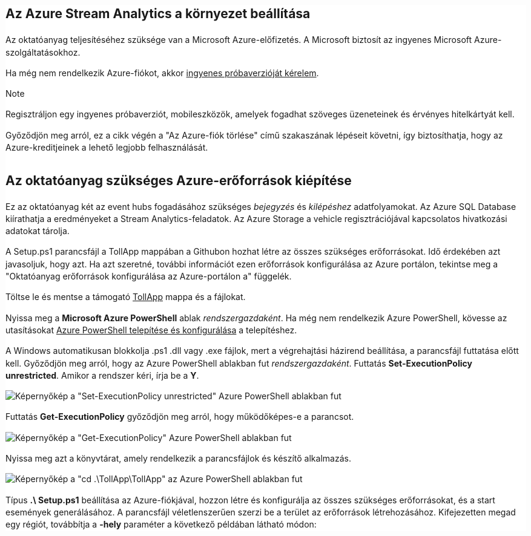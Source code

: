 ## <a name="set-up-the-environment-for-azure-stream-analytics"></a>Az Azure Stream Analytics a környezet beállítása
Az oktatóanyag teljesítéséhez szüksége van a Microsoft Azure-előfizetés. A Microsoft biztosít az ingyenes Microsoft Azure-szolgáltatásokhoz.

Ha még nem rendelkezik Azure-fiókot, akkor [ingyenes próbaverzióját kérelem](http://azure.microsoft.com/pricing/free-trial/).

> [!NOTE]
> Regisztráljon egy ingyenes próbaverziót, mobileszközök, amelyek fogadhat szöveges üzeneteinek és érvényes hitelkártyát kell.
> 
> 

Győződjön meg arról, ez a cikk végén a "Az Azure-fiók törlése" című szakaszának lépéseit követni, így biztosíthatja, hogy az Azure-kreditjeinek a lehető legjobb felhasználását.

## <a name="provision-azure-resources-required-for-the-tutorial"></a>Az oktatóanyag szükséges Azure-erőforrások kiépítése
Ez az oktatóanyag két az event hubs fogadásához szükséges *bejegyzés* és *kilépéshez* adatfolyamokat. Az Azure SQL Database kiírathatja a eredményeket a Stream Analytics-feladatok. Az Azure Storage a vehicle regisztrációjával kapcsolatos hivatkozási adatokat tárolja.

A Setup.ps1 parancsfájl a TollApp mappában a Githubon hozhat létre az összes szükséges erőforrásokat. Idő érdekében azt javasoljuk, hogy azt. Ha azt szeretné, további információt ezen erőforrások konfigurálása az Azure portálon, tekintse meg a "Oktatóanyag erőforrások konfigurálása az Azure-portálon a" függelék.

Töltse le és mentse a támogató [TollApp](https://github.com/Azure/azure-stream-analytics/blob/master/Samples/TollApp/TollApp.zip) mappa és a fájlokat.

Nyissa meg a **Microsoft Azure PowerShell** ablak *rendszergazdaként*. Ha még nem rendelkezik Azure PowerShell, kövesse az utasításokat [Azure PowerShell telepítése és konfigurálása](/powershell/azure/overview) a telepítéshez.

A Windows automatikusan blokkolja .ps1 .dll vagy .exe fájlok, mert a végrehajtási házirend beállítása, a parancsfájl futtatása előtt kell. Győződjön meg arról, hogy az Azure PowerShell ablakban fut *rendszergazdaként*. Futtatás **Set-ExecutionPolicy unrestricted**. Amikor a rendszer kéri, írja be a **Y**.

![Képernyőkép a "Set-ExecutionPolicy unrestricted" Azure PowerShell ablakban fut](media/stream-analytics-build-an-iot-solution-using-stream-analytics/image2.png)

Futtatás **Get-ExecutionPolicy** győződjön meg arról, hogy működőképes-e a parancsot.

![Képernyőkép a "Get-ExecutionPolicy" Azure PowerShell ablakban fut](media/stream-analytics-build-an-iot-solution-using-stream-analytics/image3.png)

Nyissa meg azt a könyvtárat, amely rendelkezik a parancsfájlok és készítő alkalmazás.

![Képernyőkép a "cd .\TollApp\TollApp" az Azure PowerShell ablakban fut](media/stream-analytics-build-an-iot-solution-using-stream-analytics/image4.png)

Típus **.\\ Setup.ps1** beállítása az Azure-fiókjával, hozzon létre és konfigurálja az összes szükséges erőforrásokat, és a start események generálásához. A parancsfájl véletlenszerűen szerzi be a terület az erőforrások létrehozásához. Kifejezetten megad egy régiót, továbbítja a **-hely** paraméter a következő példában látható módon:
